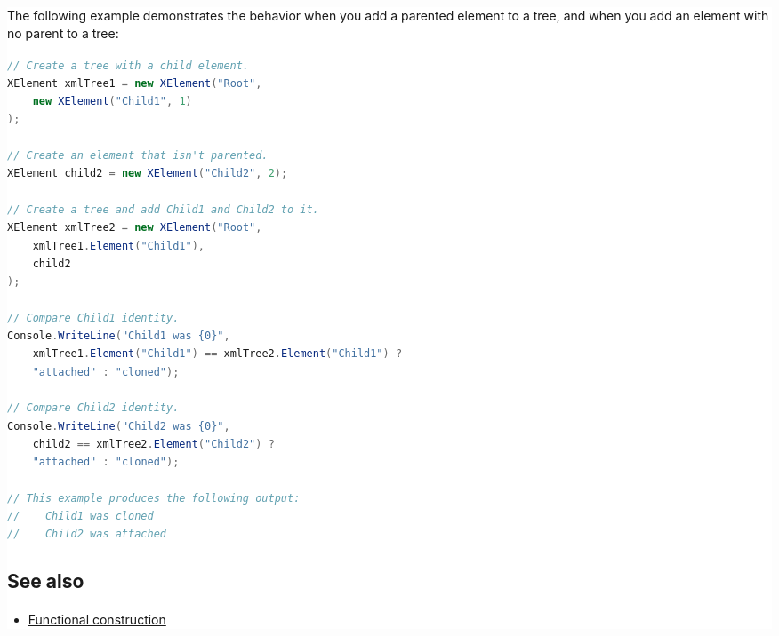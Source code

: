 The following example demonstrates the behavior when you add a parented element to a tree, and when you add an element with no parent to a tree:

```csharp
// Create a tree with a child element.
XElement xmlTree1 = new XElement("Root",
    new XElement("Child1", 1)
);

// Create an element that isn't parented.
XElement child2 = new XElement("Child2", 2);

// Create a tree and add Child1 and Child2 to it.
XElement xmlTree2 = new XElement("Root",
    xmlTree1.Element("Child1"),
    child2
);

// Compare Child1 identity.
Console.WriteLine("Child1 was {0}",
    xmlTree1.Element("Child1") == xmlTree2.Element("Child1") ?
    "attached" : "cloned");

// Compare Child2 identity.
Console.WriteLine("Child2 was {0}",
    child2 == xmlTree2.Element("Child2") ?
    "attached" : "cloned");

// This example produces the following output:
//    Child1 was cloned
//    Child2 was attached
```

## See also

- [Functional construction](functional-construction.md)
